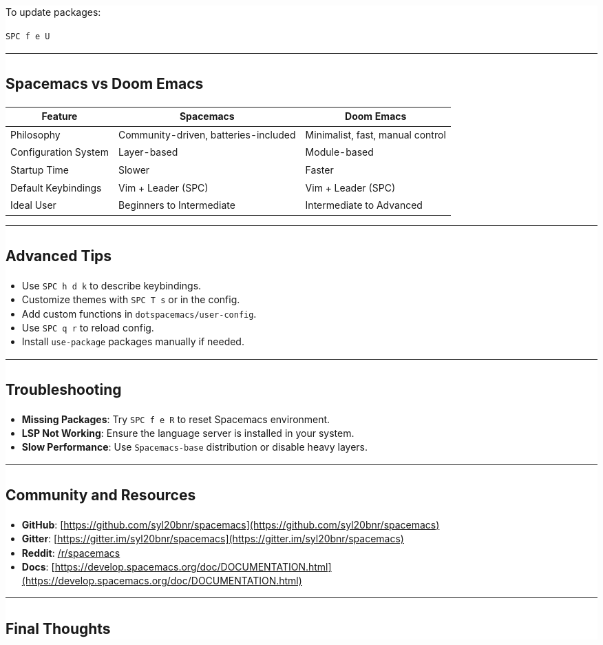 To update packages:

```elisp
SPC f e U
```

---

## Spacemacs vs Doom Emacs

| Feature              | Spacemacs                            | Doom Emacs                       |
| -------------------- | ------------------------------------ | -------------------------------- |
| Philosophy           | Community-driven, batteries-included | Minimalist, fast, manual control |
| Configuration System | Layer-based                          | Module-based                     |
| Startup Time         | Slower                               | Faster                           |
| Default Keybindings  | Vim + Leader (SPC)                   | Vim + Leader (SPC)               |
| Ideal User           | Beginners to Intermediate            | Intermediate to Advanced         |

---

## Advanced Tips

* Use `SPC h d k` to describe keybindings.
* Customize themes with `SPC T s` or in the config.
* Add custom functions in `dotspacemacs/user-config`.
* Use `SPC q r` to reload config.
* Install `use-package` packages manually if needed.

---

## Troubleshooting

* **Missing Packages**: Try `SPC f e R` to reset Spacemacs environment.
* **LSP Not Working**: Ensure the language server is installed in your system.
* **Slow Performance**: Use `Spacemacs-base` distribution or disable heavy layers.

---

## Community and Resources

* **GitHub**: [https://github.com/syl20bnr/spacemacs](https://github.com/syl20bnr/spacemacs)
* **Gitter**: [https://gitter.im/syl20bnr/spacemacs](https://gitter.im/syl20bnr/spacemacs)
* **Reddit**: [/r/spacemacs](https://www.reddit.com/r/spacemacs/)
* **Docs**: [https://develop.spacemacs.org/doc/DOCUMENTATION.html](https://develop.spacemacs.org/doc/DOCUMENTATION.html)

---

## Final Thoughts
